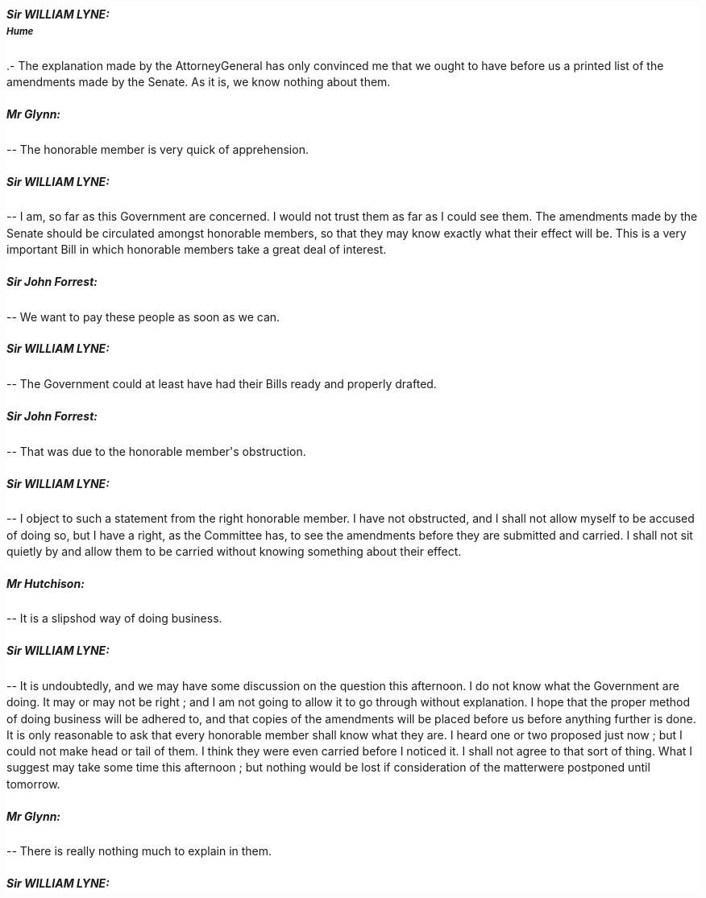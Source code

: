 ##### Sir WILLIAM LYNE:<br><small class="text-muted">Hume</small>

.- The explanation made by the AttorneyGeneral has only convinced me that we ought to have before us a printed list of the amendments made by the Senate. As it is, we know nothing about them. 

##### Mr Glynn:

--  The honorable member is very quick of apprehension. 

##### Sir WILLIAM LYNE:

-- I am, so far as this Government are concerned. I would not trust them as far as I could see them. The amendments made by the Senate should be circulated amongst honorable members, so that they may know exactly what their effect will be. This is a very important Bill in which honorable members take a great deal of interest. 

##### Sir John Forrest:

--  We want to pay these people as soon as we can. 

##### Sir WILLIAM LYNE:

-- The Government could at least have had their Bills ready and properly drafted. 

##### Sir John Forrest:

--  That was due to the honorable member's obstruction. 

##### Sir WILLIAM LYNE:

-- I object to such a statement from the right honorable member. I have not obstructed, and I shall not allow myself to be accused of doing so, but I have a right, as the Committee has, to see the amendments before they are submitted and carried. I shall not sit quietly by and allow them to be carried without knowing something about their effect. 

##### Mr Hutchison:

--  It is a slipshod way of doing business. 

##### Sir WILLIAM LYNE:

-- It is undoubtedly, and we may have some discussion on the question this afternoon. I do not know what the Government are doing. It may or may not be right ; and I am not going to allow it to go through without explanation. I hope that the proper method of doing business will be adhered to, and that copies of the amendments will be placed before us before anything further is done. It is only reasonable to ask that every honorable member shall know what they are. I heard one or two proposed just now ; but I could not make head or tail of them. I think they were even carried before I noticed it. I shall not agree to that sort of thing. What I suggest may take some time this afternoon ; but nothing would be lost if consideration of the matterwere postponed until tomorrow. 

##### Mr Glynn:

--  There is really nothing much to explain in them. 

##### Sir WILLIAM LYNE:
